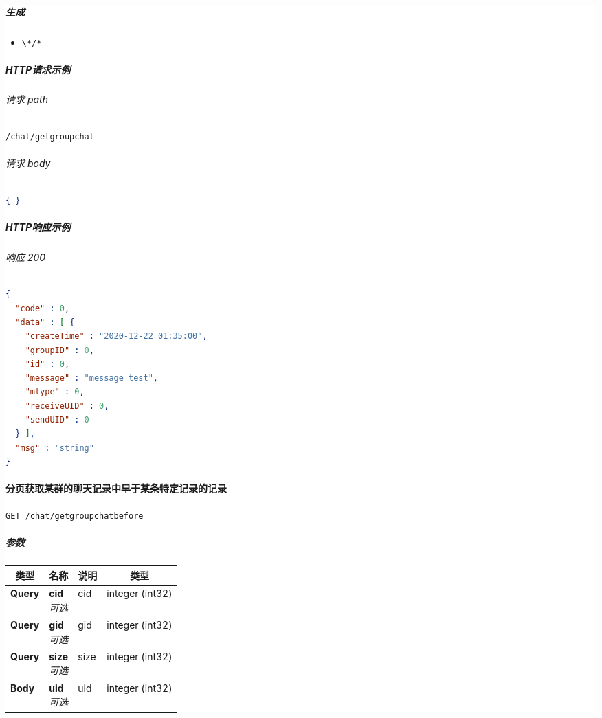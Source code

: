 
##### 生成

* `\*/*`


##### HTTP请求示例

###### 请求 path
```
/chat/getgroupchat
```


###### 请求 body
```json
{ }
```


##### HTTP响应示例

###### 响应 200
```json
{
  "code" : 0,
  "data" : [ {
    "createTime" : "2020-12-22 01:35:00",
    "groupID" : 0,
    "id" : 0,
    "message" : "message test",
    "mtype" : 0,
    "receiveUID" : 0,
    "sendUID" : 0
  } ],
  "msg" : "string"
}
```


<a name="getgroupchat2usingget"></a>
#### 分页获取某群的聊天记录中早于某条特定记录的记录
```
GET /chat/getgroupchatbefore
```


##### 参数

|类型|名称|说明|类型|
|---|---|---|---|
|**Query**|**cid**  <br>*可选*|cid|integer (int32)|
|**Query**|**gid**  <br>*可选*|gid|integer (int32)|
|**Query**|**size**  <br>*可选*|size|integer (int32)|
|**Body**|**uid**  <br>*可选*|uid|integer (int32)|
